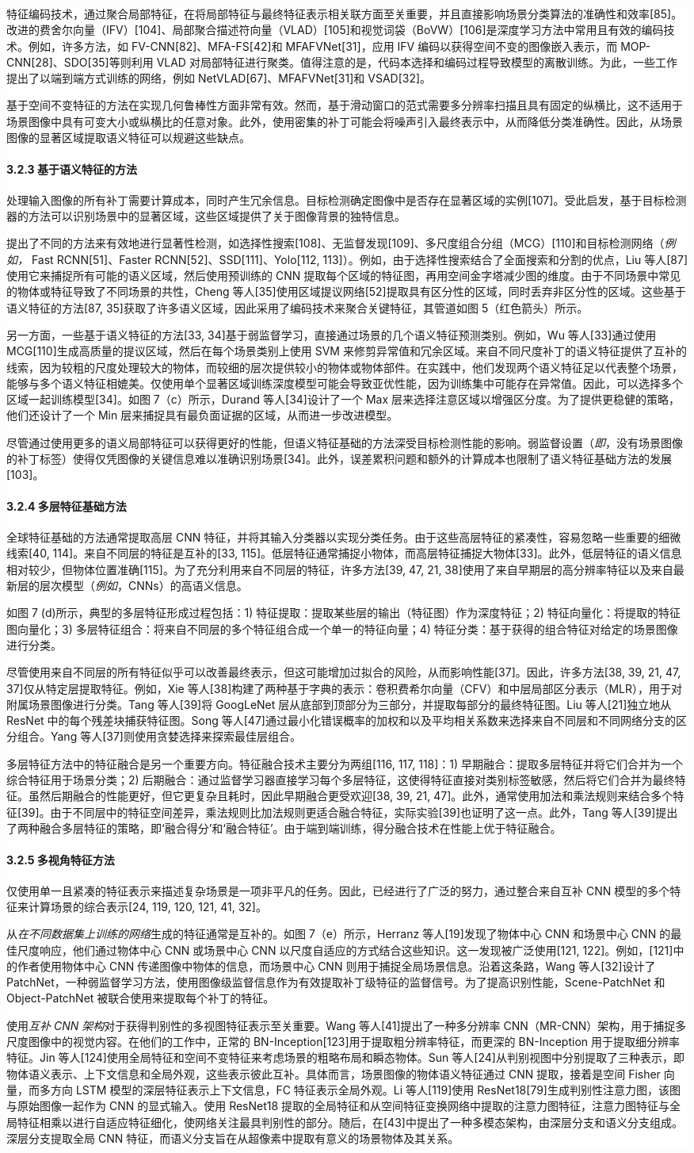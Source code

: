 特征编码技术，通过聚合局部特征，在将局部特征与最终特征表示相关联方面至关重要，并且直接影响场景分类算法的准确性和效率[85]。改进的费舍尔向量（IFV）[104]、局部聚合描述符向量（VLAD）[105]和视觉词袋（BoVW）[106]是深度学习方法中常用且有效的编码技术。例如，许多方法，如 FV-CNN[82]、MFA-FS[42]和 MFAFVNet[31]，应用 IFV 编码以获得空间不变的图像嵌入表示，而 MOP-CNN[28]、SDO[35]等则利用 VLAD 对局部特征进行聚类。值得注意的是，代码本选择和编码过程导致模型的离散训练。为此，一些工作提出了以端到端方式训练的网络，例如 NetVLAD[67]、MFAFVNet[31]和 VSAD[32]。

基于空间不变特征的方法在实现几何鲁棒性方面非常有效。然而，基于滑动窗口的范式需要多分辨率扫描且具有固定的纵横比，这不适用于场景图像中具有可变大小或纵横比的任意对象。此外，使用密集的补丁可能会将噪声引入最终表示中，从而降低分类准确性。因此，从场景图像的显著区域提取语义特征可以规避这些缺点。

#### 3.2.3 基于语义特征的方法

处理输入图像的所有补丁需要计算成本，同时产生冗余信息。目标检测确定图像中是否存在显著区域的实例[107]。受此启发，基于目标检测器的方法可以识别场景中的显著区域，这些区域提供了关于图像背景的独特信息。

提出了不同的方法来有效地进行显著性检测，如选择性搜索[108]、无监督发现[109]、多尺度组合分组（MCG）[110]和目标检测网络（*例如，* Fast RCNN[51]、Faster RCNN[52]、SSD[111]、Yolo[112, 113]）。例如，由于选择性搜索结合了全面搜索和分割的优点，Liu 等人[87]使用它来捕捉所有可能的语义区域，然后使用预训练的 CNN 提取每个区域的特征图，再用空间金字塔减少图的维度。由于不同场景中常见的物体或特征导致了不同场景的共性，Cheng 等人[35]使用区域提议网络[52]提取具有区分性的区域，同时丢弃非区分性的区域。这些基于语义特征的方法[87, 35]获取了许多语义区域，因此采用了编码技术来聚合关键特征，其管道如图 5（红色箭头）所示。

另一方面，一些基于语义特征的方法[33, 34]基于弱监督学习，直接通过场景的几个语义特征预测类别。例如，Wu 等人[33]通过使用 MCG[110]生成高质量的提议区域，然后在每个场景类别上使用 SVM 来修剪异常值和冗余区域。来自不同尺度补丁的语义特征提供了互补的线索，因为较粗的尺度处理较大的物体，而较细的层次提供较小的物体或物体部件。在实践中，他们发现两个语义特征足以代表整个场景，能够与多个语义特征相媲美。仅使用单个显著区域训练深度模型可能会导致亚优性能，因为训练集中可能存在异常值。因此，可以选择多个区域一起训练模型[34]。如图 7（c）所示，Durand 等人[34]设计了一个 Max 层来选择注意区域以增强区分度。为了提供更稳健的策略，他们还设计了一个 Min 层来捕捉具有最负面证据的区域，从而进一步改进模型。

尽管通过使用更多的语义局部特征可以获得更好的性能，但语义特征基础的方法深受目标检测性能的影响。弱监督设置（*即*，没有场景图像的补丁标签）使得仅凭图像的关键信息难以准确识别场景[34]。此外，误差累积问题和额外的计算成本也限制了语义特征基础方法的发展[103]。

#### 3.2.4 多层特征基础方法

全球特征基础的方法通常提取高层 CNN 特征，并将其输入分类器以实现分类任务。由于这些高层特征的紧凑性，容易忽略一些重要的细微线索[40, 114]。来自不同层的特征是互补的[33, 115]。低层特征通常捕捉小物体，而高层特征捕捉大物体[33]。此外，低层特征的语义信息相对较少，但物体位置准确[115]。为了充分利用来自不同层的特征，许多方法[39, 47, 21, 38]使用了来自早期层的高分辨率特征以及来自最新层的层次模型（*例如*，CNNs）的高语义信息。

如图 7 (d)所示，典型的多层特征形成过程包括：1) 特征提取：提取某些层的输出（特征图）作为深度特征；2) 特征向量化：将提取的特征图向量化；3) 多层特征组合：将来自不同层的多个特征组合成一个单一的特征向量；4) 特征分类：基于获得的组合特征对给定的场景图像进行分类。

尽管使用来自不同层的所有特征似乎可以改善最终表示，但这可能增加过拟合的风险，从而影响性能[37]。因此，许多方法[38, 39, 21, 47, 37]仅从特定层提取特征。例如，Xie 等人[38]构建了两种基于字典的表示：卷积费希尔向量（CFV）和中层局部区分表示（MLR），用于对附属场景图像进行分类。Tang 等人[39]将 GoogLeNet 层从底部到顶部分为三部分，并提取每部分的最终特征图。Liu 等人[21]独立地从 ResNet 中的每个残差块捕获特征图。Song 等人[47]通过最小化错误概率的加权和以及平均相关系数来选择来自不同层和不同网络分支的区分组合。Yang 等人[37]则使用贪婪选择来探索最佳层组合。

多层特征方法中的特征融合是另一个重要方向。特征融合技术主要分为两组[116, 117, 118]：1) 早期融合：提取多层特征并将它们合并为一个综合特征用于场景分类；2) 后期融合：通过监督学习器直接学习每个多层特征，这使得特征直接对类别标签敏感，然后将它们合并为最终特征。虽然后期融合的性能更好，但它更复杂且耗时，因此早期融合更受欢迎[38, 39, 21, 47]。此外，通常使用加法和乘法规则来结合多个特征[39]。由于不同层中的特征空间差异，乘法规则比加法规则更适合融合特征，实际实验[39]也证明了这一点。此外，Tang 等人[39]提出了两种融合多层特征的策略，即‘融合得分’和‘融合特征’。由于端到端训练，得分融合技术在性能上优于特征融合。

#### 3.2.5 多视角特征方法

仅使用单一且紧凑的特征表示来描述复杂场景是一项非平凡的任务。因此，已经进行了广泛的努力，通过整合来自互补 CNN 模型的多个特征来计算场景的综合表示[24, 119, 120, 121, 41, 32]。

从*在不同数据集上训练的网络*生成的特征通常是互补的。如图 7（e）所示，Herranz 等人[19]发现了物体中心 CNN 和场景中心 CNN 的最佳尺度响应，他们通过物体中心 CNN 或场景中心 CNN 以尺度自适应的方式结合这些知识。这一发现被广泛使用[121, 122]。例如，[121]中的作者使用物体中心 CNN 传递图像中物体的信息，而场景中心 CNN 则用于捕捉全局场景信息。沿着这条路，Wang 等人[32]设计了 PatchNet，一种弱监督学习方法，使用图像级监督信息作为有效提取补丁级特征的监督信号。为了提高识别性能，Scene-PatchNet 和 Object-PatchNet 被联合使用来提取每个补丁的特征。

使用*互补 CNN 架构*对于获得判别性的多视图特征表示至关重要。Wang 等人[41]提出了一种多分辨率 CNN（MR-CNN）架构，用于捕捉多尺度图像中的视觉内容。在他们的工作中，正常的 BN-Inception[123]用于提取粗分辨率特征，而更深的 BN-Inception 用于提取细分辨率特征。Jin 等人[124]使用全局特征和空间不变特征来考虑场景的粗略布局和瞬态物体。Sun 等人[24]从判别视图中分别提取了三种表示，即物体语义表示、上下文信息和全局外观，这些表示彼此互补。具体而言，场景图像的物体语义特征通过 CNN 提取，接着是空间 Fisher 向量，而多方向 LSTM 模型的深层特征表示上下文信息，FC 特征表示全局外观。Li 等人[119]使用 ResNet18[79]生成判别性注意力图，该图与原始图像一起作为 CNN 的显式输入。使用 ResNet18 提取的全局特征和从空间特征变换网络中提取的注意力图特征，注意力图特征与全局特征相乘以进行自适应特征细化，使网络关注最具判别性的部分。随后，在[43]中提出了一种多模态架构，由深层分支和语义分支组成。深层分支提取全局 CNN 特征，而语义分支旨在从超像素中提取有意义的场景物体及其关系。
